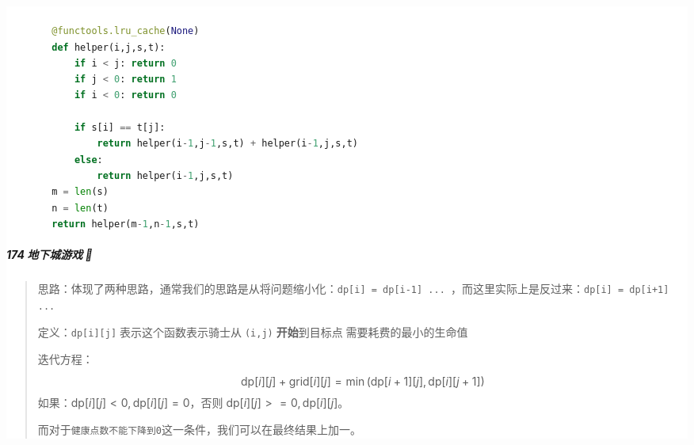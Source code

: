 ```python
        
        @functools.lru_cache(None)
        def helper(i,j,s,t):
            if i < j: return 0
            if j < 0: return 1
            if i < 0: return 0

            if s[i] == t[j]:
                return helper(i-1,j-1,s,t) + helper(i-1,j,s,t)
            else:
                return helper(i-1,j,s,t)
        m = len(s)
        n = len(t)
        return helper(m-1,n-1,s,t)
```



##### 174 地下城游戏 🍉

>   思路：体现了两种思路，通常我们的思路是从将问题缩小化：`dp[i] = dp[i-1] ... `，而这里实际上是反过来：`dp[i] = dp[i+1] ...`
>
>   定义：`dp[i][j]` 表示这个函数表示骑士从 `(i,j)` **开始**到目标点 需要耗费的最小的生命值
>
>   迭代方程：
>   $$
>   \text{dp}[i][j] + \text{grid}[i][j] = \min(\text{dp}[i+1][j],\text{dp}[i][j+1])
>   $$
>   如果：$\text{dp}[i][j]<0,\text{dp}[i][j]=0$，否则 $\text{dp}[i][j]>=0,\text{dp}[i][j]$。
>
>   而对于`健康点数不能下降到0`这一条件，我们可以在最终结果上加一。
>